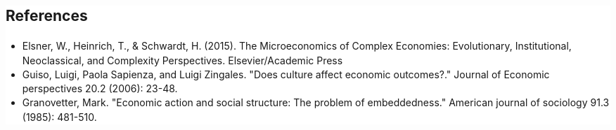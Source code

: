 ## References

- Elsner, W., Heinrich, T., & Schwardt, H. (2015). The Microeconomics of Complex Economies: Evolutionary, Institutional, Neoclassical, and Complexity Perspectives. Elsevier/Academic Press
- Guiso, Luigi, Paola Sapienza, and Luigi Zingales. "Does culture affect economic outcomes?." Journal of Economic perspectives 20.2 (2006): 23-48.
- Granovetter, Mark. "Economic action and social structure: The problem of embeddedness." American journal of sociology 91.3 (1985): 481-510.

